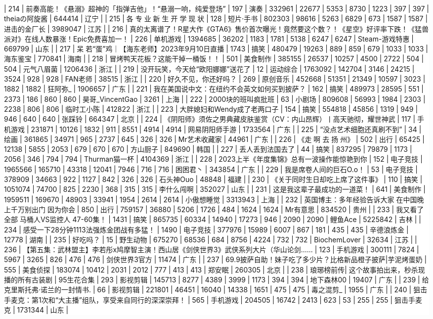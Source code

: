 | 214 | 前奏高能！《悬溺》超神的「指弹吉他」！“悬溺一响，纯爱登场”                                                   |   197      | 演奏         |  332961 |   22677 |    5353 |   8730 |   1223 |   397 |   397 | theiaの阿旋酱        |   644414 | 辽宁     |
| 215 | 各 专 业 新 生 开 学 现 状                                                                |   128      | 短片·手书      |  802303 |   98616 |    5263 |   6829 |    673 |  1587 |  1587 | 进击的金厂长           |  3989047 | 江苏     |
| 216 | 真的太离谱了！R星大作《GTA6》售价首次曝光！竟然要这个数？！《星空》好评率下跌！《猛兽派对》在线人数暴涨！Epic免费喜加一！                |   226      | 单机游戏       | 1394685 |   36202 |    1183 |   1781 |   5138 |  6247 |  6247 | Steam-游戏特惠       |   669799 | 山东     |
| 217 | 呆 若“蛋”鸡｜【海东老师】2023年9月10日直播                                                       |  1743      | 搞笑         |  480479 |   19263 |     889 |    859 |    679 |  1033 |  1033 | 海东鉴宝             |   770841 | 海南     |
| 218 | 冒烤鸭天花板？这能干掉一桶饭！！                                                                 |   501      | 美食制作       |  385155 |   26537 |   10257 |   4500 |   2722 |   504 |   504 | 元气八眉菌            |  1206436 | 浙江     |
| 219 | 没开玩笑，今天给“欧阳娜娜”送花了                                                                |    12      | 运动综合       | 1763092 |  142704 |    3146 |  24215 |   3524 |   928 |   928 | FAN老师            |    38515 | 浙江     |
| 220 | 好久不见，你还好吗？                                                                       |   269      | 原创音乐       |  452668 |   51351 |   21349 |  10597 |   3023 |  1882 |  1882 | 狂阿弥_             |  1906657 | 广东     |
| 221 | 我在美国说中文：在纽约不会英文如何买到披萨？                                                           |   162      | 搞笑         |  489973 |   28595 |     551 |   2373 |    186 |   860 |   860 | 昊哥_VincentGao    |     3261 | 上海     |
| 222 | 2000块的班叫疯批班                                                                      |    63      | 小剧场        |  809608 |   56993 |    1984 |   2303 |   2238 |   806 |   806 | 临时工小陈            |   412822 | 浙江     |
| 223 | 大胖媳妇和Wendy成了老两口子                                                                 |   154      | 搞笑         |  554818 |   45856 |    1319 |    949 |    946 |   640 |   640 | 张踩铃              |   664347 | 北京     |
| 224 | 《阴阳师》须佐之男典藏皮肤鉴赏（CV：内山昂辉）丨高天驰彻，耀世神武                                               |   117      | 手机游戏       |  231871 |   10126 |    1832 |    911 |   8551 |  4914 |  4914 | 网易阴阳师手游          |  1733564 | 广东     |
| 225 | “没点艺术细胞还真刷不到”                                                                    |    34      | 绘画         |  361865 |   34971 |     965 |   2737 |    645 |   326 |   326 | Mr艺术收藏家          |    44961 | 广东     |
| 226 | 《走 啊 去 扬 州》                                                                      |   502      | 出行         |   65425 |   12138 |    5855 |   2053 |    679 |   670 |   670 | 方山厨子             |   849690 | 韩国     |
| 227 | 丢人丢到法国去了                                                                         |    44      | 搞笑         |  837295 |   79879 |    1173 |   2056 |    346 |   794 |   794 | Thurman猫一杯       |  4104369 | 浙江     |
| 228 | 2023上半《年度集锦》总有一波操作能惊艳到你                                                          |   152      | 电子竞技       | 1965566 |  165710 |   43318 |  12041 |   7946 |   716 |   716 | 困困君丶             |   343854 | 广东     |
| 229 | 我是席卷人间的巨石O.o！                                                                    |    53      | 电子竞技       |  378909 |   34663 |     922 |   1127 |    842 |   326 |   326 | 石头神Ouo           |    48848 | 福建     |
| 230 | 《关于同时生日却吃上席了这件事》                                                                 |   110      | 搞笑         | 1051074 |   74700 |     825 |   2230 |    368 |   315 |   315 | 李什么闯啊            |   352027 | 山东     |
| 231 | 这是我这辈子最成功的一道菜！                                                                   |   641      | 美食制作       | 1959511 |  169670 |   48903 |  33941 |   1954 |  2614 |  2614 | 小傲想睡觉            |  3313943 | 上海     |
| 232 | 英国博主：多年经验告诉大家 在中国晚上千万别出门 因为你会                                                    |   850      | 出行         |  759157 |   36880 |    5206 |   1726 |    484 |  1624 |  1624 | Mr有意思            |   834520 | 贵州     |
| 233 | 我又看了全部 马桶人VS监控人 47-60集！                                                          |  1431      | 搞笑         |  865735 |   60334 |   14940 |  17273 |    946 |  2090 |  2090 | 鲤鱼Ace            |  5225842 | 吉林     |
| 234 | 感受一下28分钟1113法强炼金团战有多猛！                                                           |  1490      | 电子竞技       |  377976 |   15989 |    6007 |    867 |    181 |   435 |   435 | 辛德浪炼金            |    12778 | 湖南     |
| 235 | 好吃吗？                                                                             |    15      | 野生动物       |  675270 |   68536 |     684 |   8756 |   4224 |   732 |   732 | BiochemLover     |    32634 | 江苏     |
| 236 | 【第五集：武林盟主】李若彤x鸠摩智主演！西山居《剑侠世界3》武侠系列大片（华山论剑......                                  |   123      | 手机游戏       |  300111 |    7824 |    5967 |   3265 |    826 |   476 |   476 | 剑侠世界3官方          |    11474 | 广东     |
| 237 | 69.9披萨自助！妹子吃了多少片？比格新品橙子披萨|芋泥烤蛋奶                                                  |   555      | 美食侦探       |  183074 |   10412 |    2031 |   2012 |    777 |   413 |   413 | 郑安眠              |   260305 | 北京     |
| 238 | 琅琊榜前传| 这个故事拍出来，秒杀现播的所有古装剧 | 95生花合集                                               |   293      | 影视剪辑       |  145713 |    8277 |    4389 |   3999 |   1173 |   394 |   394 | 地下森林00           |    19407 | 广东     |
| 239 | 给克里斯托弗·诺兰的一封情书.                                                                  |    66      | 影视剪辑       |  221801 |   46451 |   16040 |  14338 |   1651 |   475 |   475 | 毒之混剪_            |     1955 | 广东     |
| 240 | 狙击手麦克：第1次和“大主播”组队，享受来自同行的深深崇拜！                                                   |   565      | 手机游戏       |  204505 |   16742 |    2413 |    623 |     53 |   255 |   255 | 狙击手麦克            |  1731344 | 山东     |